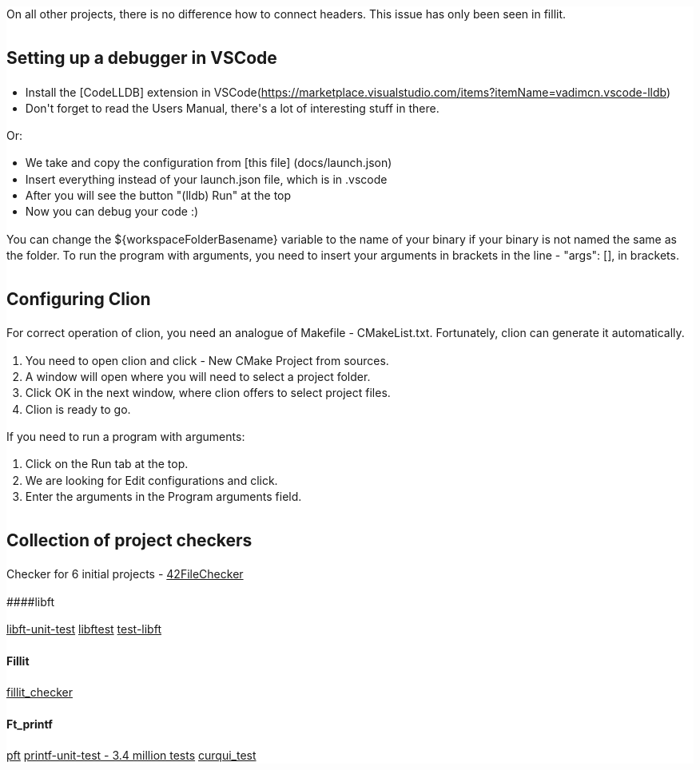 On all other projects, there is no difference how to connect headers. This issue has only been seen in fillit.

## <a name="vscode">Setting up a debugger in VSCode</a>

- Install the [CodeLLDB] extension in VSCode(https://marketplace.visualstudio.com/items?itemName=vadimcn.vscode-lldb)
- Don't forget to read the Users Manual, there's a lot of interesting stuff in there.

Or:

- We take and copy the configuration from [this file] (docs/launch.json)
- Insert everything instead of your launch.json file, which is in .vscode
- After you will see the button "(lldb) Run" at the top
- Now you can debug your code :)

You can change the ${workspaceFolderBasename} variable to the name of your binary if your binary is not named the same as the folder.
To run the program with arguments, you need to insert your arguments in brackets in the line - "args": [], in brackets.

## <a name="clion">Configuring Clion</a>

For correct operation of clion, you need an analogue of Makefile - CMakeList.txt. Fortunately, clion can generate it automatically.

1. You need to open clion and click - New CMake Project from sources.
2. A window will open where you will need to select a project folder.
3. Click OK in the next window, where clion offers to select project files.
4. Clion is ready to go.

If you need to run a program with arguments:

1. Click on the Run tab at the top.
2. We are looking for Edit configurations and click.
3. Enter the arguments in the Program arguments field.

## <a name="checkers">Collection of project checkers</a>

Checker for 6 initial projects -
[42FileChecker](https://github.com/jgigault/42FileChecker)

####libft

[libft-unit-test](https://github.com/alelievr/libft-unit-test)
[libftest](https://github.com/jtoty/libftest)
[test-libft](https://github.com/saugustu42/test-libft)

#### Fillit

[fillit_checker](https://github.com/Millon15/fillit_checker)

#### Ft_printf

[pft](https://github.com/gavinfielder/pft)
[printf-unit-test - 3.4 million tests](https://github.com/alelievr/printf-unit-test)
[curqui_test](https://github.com/curquiza/curqui_test)
